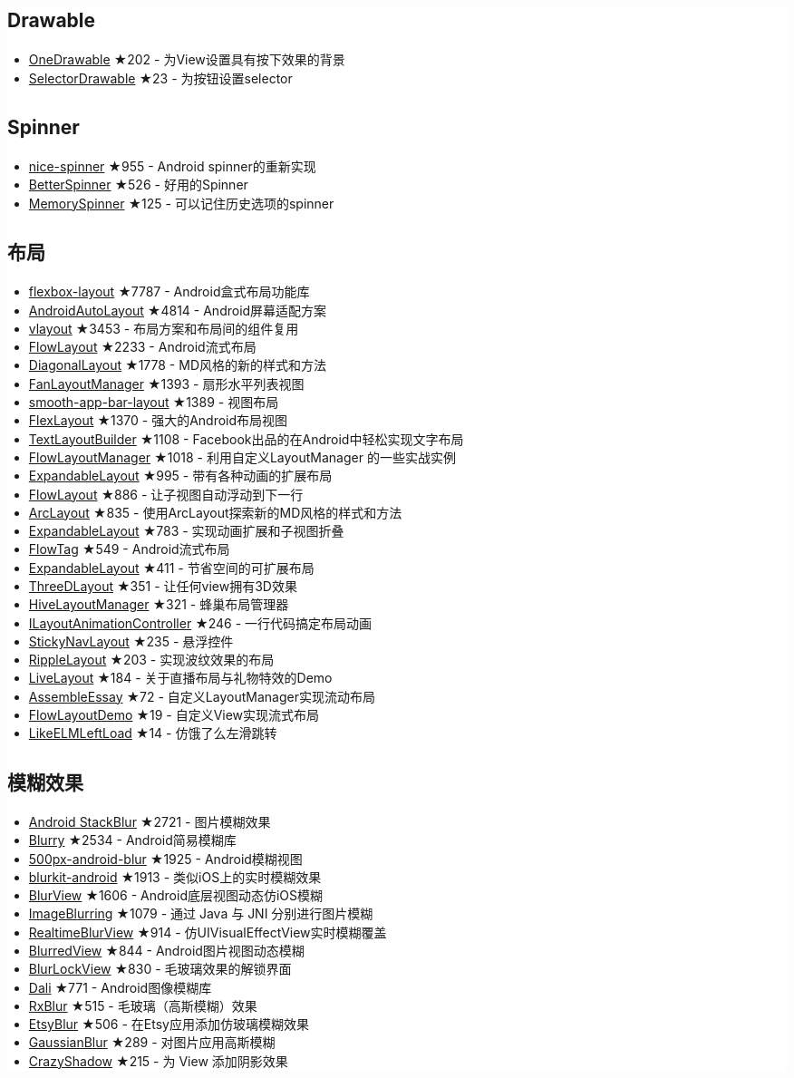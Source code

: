 ## Drawable

*   [OneDrawable](https://github.com/maoruibin/OneDrawable) ★202 \- 为View设置具有按下效果的背景
*   [SelectorDrawable](https://github.com/yuanwenbing/SelectorDrawable) ★23 \- 为按钮设置selector

## Spinner

*   [nice\-spinner](https://github.com/arcadefire/nice-spinner) ★955 \- Android spinner的重新实现
*   [BetterSpinner](https://github.com/Lesilva/BetterSpinner) ★526 \- 好用的Spinner
*   [MemorySpinner](https://github.com/Jasonchenlijian/MemorySpinner) ★125 \- 可以记住历史选项的spinner

## 布局

*   [flexbox\-layout](https://github.com/google/flexbox-layout) ★7787 \- Android盒式布局功能库
*   [AndroidAutoLayout](https://github.com/hongyangAndroid/AndroidAutoLayout) ★4814 \- Android屏幕适配方案
*   [vlayout](https://github.com/alibaba/vlayout) ★3453 \- 布局方案和布局间的组件复用
*   [FlowLayout](https://github.com/hongyangAndroid/FlowLayout) ★2233 \- Android流式布局
*   [DiagonalLayout](https://github.com/florent37/DiagonalLayout) ★1778 \- MD风格的新的样式和方法
*   [FanLayoutManager](https://github.com/Cleveroad/FanLayoutManager) ★1393 \- 扇形水平列表视图
*   [smooth\-app\-bar\-layout](https://github.com/henrytao-me/smooth-app-bar-layout) ★1389 \- 视图布局
*   [FlexLayout](https://github.com/mmin18/FlexLayout) ★1370 \- 强大的Android布局视图
*   [TextLayoutBuilder](https://github.com/facebookincubator/TextLayoutBuilder) ★1108 \- Facebook出品的在Android中轻松实现文字布局
*   [FlowLayoutManager](https://github.com/mcxtzhang/FlowLayoutManager) ★1018 \- 利用自定义LayoutManager 的一些实战实例
*   [ExpandableLayout](https://github.com/AAkira/ExpandableLayout) ★995 \- 带有各种动画的扩展布局
*   [FlowLayout](https://github.com/nex3z/FlowLayout) ★886 \- 让子视图自动浮动到下一行
*   [ArcLayout](https://github.com/florent37/ArcLayout) ★835 \- 使用ArcLayout探索新的MD风格的样式和方法
*   [ExpandableLayout](https://github.com/cachapa/ExpandableLayout) ★783 \- 实现动画扩展和子视图折叠
*   [FlowTag](https://github.com/hanhailong/FlowTag) ★549 \- Android流式布局
*   [ExpandableLayout](https://github.com/SilenceDut/ExpandableLayout) ★411 \- 节省空间的可扩展布局
*   [ThreeDLayout](https://github.com/githubwing/ThreeDLayout) ★351 \- 让任何view拥有3D效果
*   [HiveLayoutManager](https://github.com/Chacojack/HiveLayoutManager) ★321 \- 蜂巢布局管理器
*   [ILayoutAnimationController](https://github.com/HuanHaiLiuXin/ILayoutAnimationController) ★246 \- 一行代码搞定布局动画
*   [StickyNavLayout](https://github.com/ta893115871/StickyNavLayout) ★235 \- 悬浮控件
*   [RippleLayout](https://github.com/liuguangqiang/RippleLayout) ★203 \- 实现波纹效果的布局
*   [LiveLayout](https://github.com/Qiang3570/LiveLayout) ★184 \- 关于直播布局与礼物特效的Demo
*   [AssembleEssay](https://github.com/rantianhua/AssembleEssay) ★72 \- 自定义LayoutManager实现流动布局
*   [FlowLayoutDemo](https://github.com/PingerOne/FlowLayoutDemo) ★19 \- 自定义View实现流式布局
*   [LikeELMLeftLoad](https://github.com/CSnowStack/LikeELMLeftLoad) ★14 \- 仿饿了么左滑跳转

## 模糊效果

*   [Android StackBlur](https://github.com/kikoso/android-stackblur) ★2721 \- 图片模糊效果
*   [Blurry](https://github.com/wasabeef/Blurry) ★2534 \- Android简易模糊库
*   [500px\-android\-blur](https://github.com/500px/500px-android-blur) ★1925 \- Android模糊视图
*   [blurkit\-android](https://github.com/wonderkiln/blurkit-android) ★1913 \- 类似iOS上的实时模糊效果
*   [BlurView](https://github.com/Dimezis/BlurView) ★1606 \- Android底层视图动态仿iOS模糊
*   [ImageBlurring](https://github.com/qiujuer/ImageBlurring) ★1079 \- 通过 Java 与 JNI 分别进行图片模糊
*   [RealtimeBlurView](https://github.com/mmin18/RealtimeBlurView) ★914 \- 仿UIVisualEffectView实时模糊覆盖
*   [BlurredView](https://github.com/wl9739/BlurredView) ★844 \- Android图片视图动态模糊
*   [BlurLockView](https://github.com/Nightonke/BlurLockView) ★830 \- 毛玻璃效果的解锁界面
*   [Dali](https://github.com/patrickfav/Dali) ★771 \- Android图像模糊库
*   [RxBlur](https://github.com/SmartDengg/RxBlur) ★515 \- 毛玻璃（高斯模糊）效果
*   [EtsyBlur](https://github.com/Manabu-GT/EtsyBlur) ★506 \- 在Etsy应用添加仿玻璃模糊效果
*   [GaussianBlur](https://github.com/jrvansuita/GaussianBlur) ★289 \- 对图片应用高斯模糊
*   [CrazyShadow](https://github.com/Hitomis/CrazyShadow) ★215 \- 为 View 添加阴影效果

